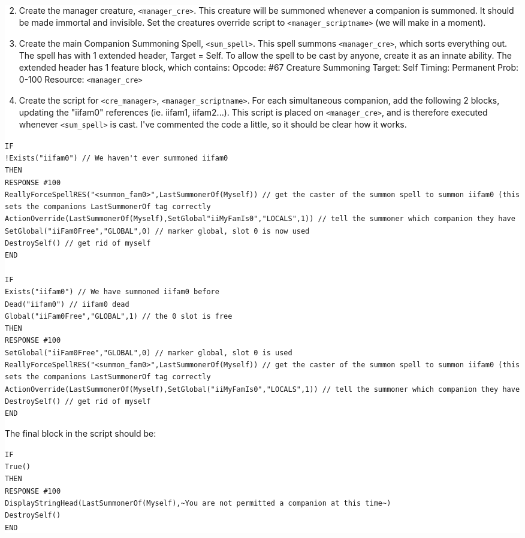 2) Create the manager creature, `<manager_cre>`. This creature will be summoned whenever a companion is summoned. It should be made immortal and invisible. Set the creatures override script to `<manager_scriptname>` (we will make in a moment).

3) Create the main Companion Summoning Spell, `<sum_spell>`. This spell summons `<manager_cre>`, which sorts everything out. The spell has with 1 extended header, Target = Self. To allow the spell to be cast by anyone, create it as an innate ability. The extended header has 1 feature block, which contains:
Opcode: #67 Creature Summoning
Target: Self
Timing: Permanent
Prob: 0-100
Resource: `<manager_cre>`

4) Create the script for `<cre_manager>`, `<manager_scriptname>`. For each simultaneous companion, add the following 2 blocks, updating the "iifam0" references (ie. iifam1, iifam2...). This script is placed on `<manager_cre>`, and is therefore executed whenever `<sum_spell>` is cast. I've commented the code a little, so it should be clear how it works.
```
IF
!Exists("iifam0") // We haven't ever summoned iifam0
THEN
RESPONSE #100
ReallyForceSpellRES("<summon_fam0>",LastSummonerOf(Myself)) // get the caster of the summon spell to summon iifam0 (this sets the companions LastSummonerOf tag correctly
ActionOverride(LastSummonerOf(Myself),SetGlobal"iiMyFamIs0","LOCALS",1)) // tell the summoner which companion they have
SetGlobal("iiFam0Free","GLOBAL",0) // marker global, slot 0 is now used
DestroySelf() // get rid of myself
END

IF
Exists("iifam0") // We have summoned iifam0 before
Dead("iifam0") // iifam0 dead
Global("iiFam0Free","GLOBAL",1) // the 0 slot is free
THEN
RESPONSE #100
SetGlobal("iiFam0Free","GLOBAL",0) // marker global, slot 0 is used
ReallyForceSpellRES("<summon_fam0>",LastSummonerOf(Myself)) // get the caster of the summon spell to summon iifam0 (this sets the companions LastSummonerOf tag correctly
ActionOverride(LastSummonerOf(Myself),SetGlobal("iiMyFamIs0","LOCALS",1)) // tell the summoner which companion they have
DestroySelf() // get rid of myself
END
```

The final block in the script should be:

```
IF
True()
THEN
RESPONSE #100
DisplayStringHead(LastSummonerOf(Myself),~You are not permitted a companion at this time~)
DestroySelf()
END
```
